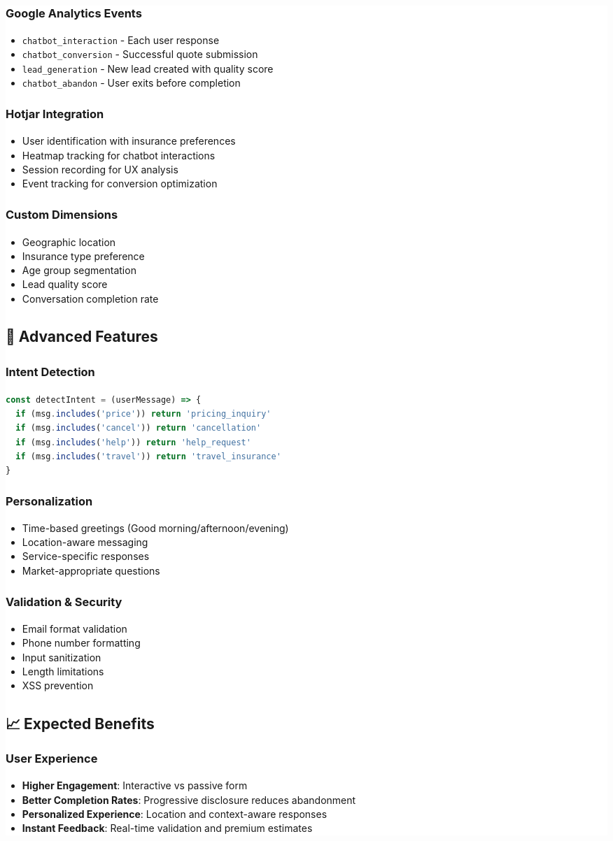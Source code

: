### Google Analytics Events
- `chatbot_interaction` - Each user response
- `chatbot_conversion` - Successful quote submission
- `lead_generation` - New lead created with quality score
- `chatbot_abandon` - User exits before completion

### Hotjar Integration
- User identification with insurance preferences
- Heatmap tracking for chatbot interactions
- Session recording for UX analysis
- Event tracking for conversion optimization

### Custom Dimensions
- Geographic location
- Insurance type preference
- Age group segmentation
- Lead quality score
- Conversation completion rate

## 🌟 Advanced Features

### Intent Detection
```javascript
const detectIntent = (userMessage) => {
  if (msg.includes('price')) return 'pricing_inquiry'
  if (msg.includes('cancel')) return 'cancellation'
  if (msg.includes('help')) return 'help_request'
  if (msg.includes('travel')) return 'travel_insurance'
}
```

### Personalization
- Time-based greetings (Good morning/afternoon/evening)
- Location-aware messaging
- Service-specific responses
- Market-appropriate questions

### Validation & Security
- Email format validation
- Phone number formatting
- Input sanitization
- Length limitations
- XSS prevention

## 📈 Expected Benefits

### User Experience
- **Higher Engagement**: Interactive vs passive form
- **Better Completion Rates**: Progressive disclosure reduces abandonment
- **Personalized Experience**: Location and context-aware responses
- **Instant Feedback**: Real-time validation and premium estimates
